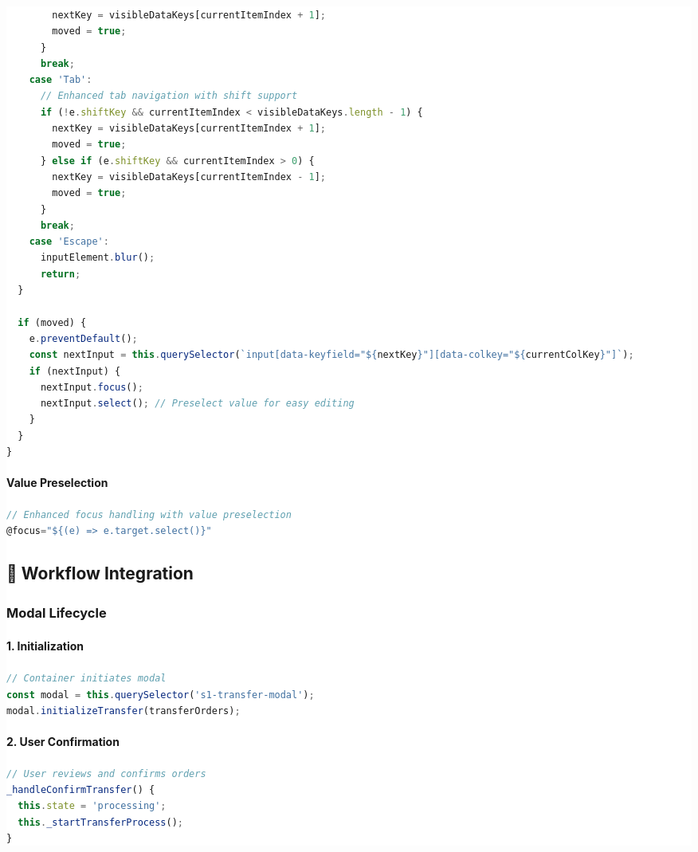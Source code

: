 ```javascript
        nextKey = visibleDataKeys[currentItemIndex + 1];
        moved = true;
      }
      break;
    case 'Tab':
      // Enhanced tab navigation with shift support
      if (!e.shiftKey && currentItemIndex < visibleDataKeys.length - 1) {
        nextKey = visibleDataKeys[currentItemIndex + 1];
        moved = true;
      } else if (e.shiftKey && currentItemIndex > 0) {
        nextKey = visibleDataKeys[currentItemIndex - 1];
        moved = true;
      }
      break;
    case 'Escape':
      inputElement.blur();
      return;
  }

  if (moved) {
    e.preventDefault();
    const nextInput = this.querySelector(`input[data-keyfield="${nextKey}"][data-colkey="${currentColKey}"]`);
    if (nextInput) {
      nextInput.focus();
      nextInput.select(); // Preselect value for easy editing
    }
  }
}
```

#### Value Preselection
```javascript
// Enhanced focus handling with value preselection
@focus="${(e) => e.target.select()}"
```

## 🔄 Workflow Integration

### Modal Lifecycle

#### 1. Initialization
```javascript
// Container initiates modal
const modal = this.querySelector('s1-transfer-modal');
modal.initializeTransfer(transferOrders);
```

#### 2. User Confirmation
```javascript
// User reviews and confirms orders
_handleConfirmTransfer() {
  this.state = 'processing';
  this._startTransferProcess();
}
```
